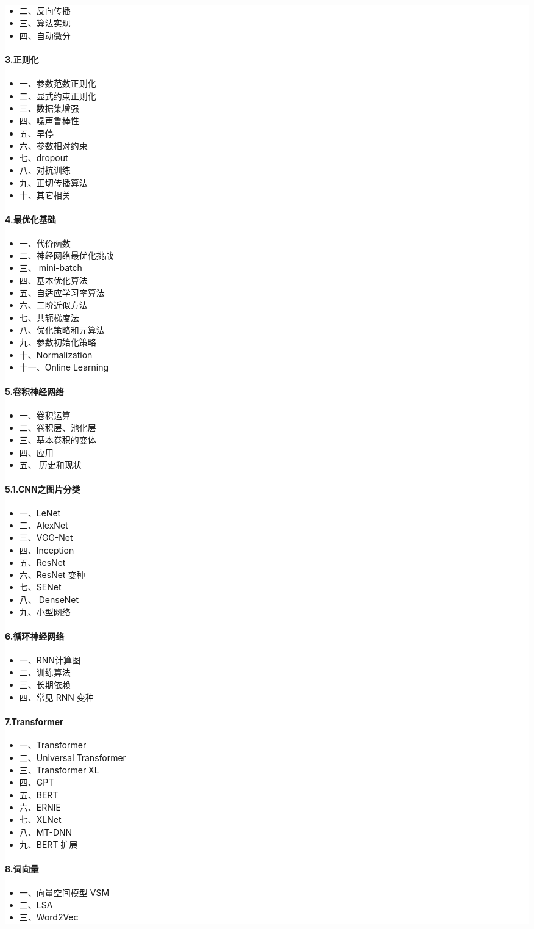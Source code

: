 - 二、反向传播
- 三、算法实现
- 四、自动微分
#### 3.正则化
- 一、参数范数正则化
- 二、显式约束正则化
- 三、数据集增强
- 四、噪声鲁棒性
- 五、早停
- 六、参数相对约束
- 七、dropout
- 八、对抗训练
- 九、正切传播算法
- 十、其它相关
#### 4.最优化基础
- 一、代价函数
- 二、神经网络最优化挑战
- 三、 mini-batch
- 四、基本优化算法
- 五、自适应学习率算法
- 六、二阶近似方法
- 七、共轭梯度法
- 八、优化策略和元算法
- 九、参数初始化策略
- 十、Normalization
- 十一、Online Learning
#### 5.卷积神经网络
- 一、卷积运算
- 二、卷积层、池化层
- 三、基本卷积的变体
- 四、应用
- 五、 历史和现状
#### 5.1.CNN之图片分类
- 一、LeNet
- 二、AlexNet
- 三、VGG-Net
- 四、Inception
- 五、ResNet
- 六、ResNet 变种
- 七、SENet
- 八、 DenseNet
- 九、小型网络
#### 6.循环神经网络
- 一、RNN计算图
- 二、训练算法
- 三、长期依赖
- 四、常见 RNN 变种
#### 7.Transformer
- 一、Transformer
- 二、Universal Transformer
- 三、Transformer XL
- 四、GPT
- 五、BERT
- 六、ERNIE
- 七、XLNet
- 八、MT-DNN
- 九、BERT 扩展
#### 8.词向量
- 一、向量空间模型 VSM
- 二、LSA
- 三、Word2Vec